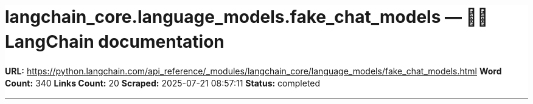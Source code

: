 # langchain_core.language_models.fake_chat_models — 🦜🔗 LangChain  documentation

**URL:** https://python.langchain.com/api_reference/_modules/langchain_core/language_models/fake_chat_models.html
**Word Count:** 340
**Links Count:** 20
**Scraped:** 2025-07-21 08:57:11
**Status:** completed

---
